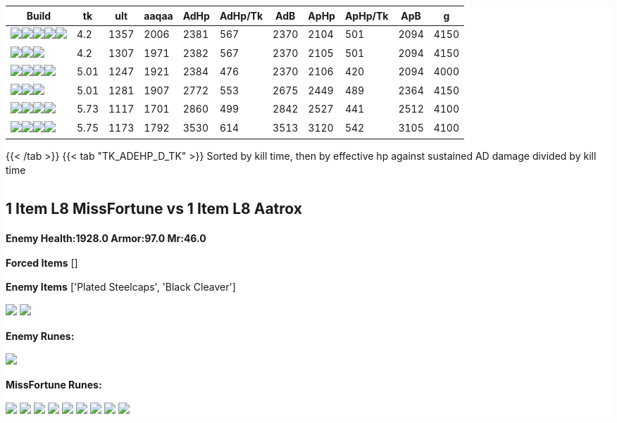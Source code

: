 



 Build |tk|ult|aaqaa|AdHp|AdHp/Tk|AdB|ApHp|ApHp/Tk|ApB|g
-|-|-|-|-|-|-|-|-|-|-
![](/item/3142.png)![](/item/1001.png)![](/item/1055.png)![](/item/1036.png)![](/item/1036.png)|4.2|1357|2006|2381|567|2370|2104|501|2094|4150
![](/item/3031.png)![](/item/1001.png)![](/item/1055.png)|4.2|1307|1971|2382|567|2370|2105|501|2094|4150
![](/item/6699.png)![](/item/1001.png)![](/item/1055.png)![](/item/1036.png)|5.01|1247|1921|2384|476|2370|2106|420|2094|4000
![](/item/3072.png)![](/item/1001.png)![](/item/1055.png)|5.01|1281|1907|2772|553|2675|2449|489|2364|4150
![](/item/3073.png)![](/item/1001.png)![](/item/1055.png)![](/item/1036.png)|5.73|1117|1701|2860|499|2842|2527|441|2512|4100
![](/item/6673.png)![](/item/1001.png)![](/item/1055.png)![](/item/1036.png)|5.75|1173|1792|3530|614|3513|3120|542|3105|4100
{{< /tab >}}
{{< tab "TK_ADEHP_D_TK" >}}
Sorted by kill time, then by effective hp against sustained AD damage divided by kill time
## 1 Item L8 MissFortune vs 1 Item L8 Aatrox

**Enemy Health:1928.0 Armor:97.0 Mr:46.0**


**Forced Items** []








**Enemy Items** ['Plated Steelcaps', 'Black Cleaver']





![](/item/3047.png)
![](/item/3071.png)



**Enemy Runes:**





![](/StatMods/StatModsHealthScalingIcon.png)



**MissFortune Runes:**


![](/Styles/Precision/PressTheAttack/PressTheAttack.png)
![](/Styles/Precision/PresenceOfMind/PresenceOfMind.png)
![](/Styles/Precision/LegendAlacrity/LegendAlacrity.png)
![](/Styles/Precision/CutDown/CutDown.png)
![](/Styles/Sorcery/AbsoluteFocus/AbsoluteFocus.png)
![](/Styles/Sorcery/GatheringStorm/GatheringStorm.png)
![](/StatMods/StatModsAdaptiveForceIcon.png)
![](/StatMods/StatModsAdaptiveForceIcon.png)
![](/StatMods/StatModsHealthScalingIcon.png)

